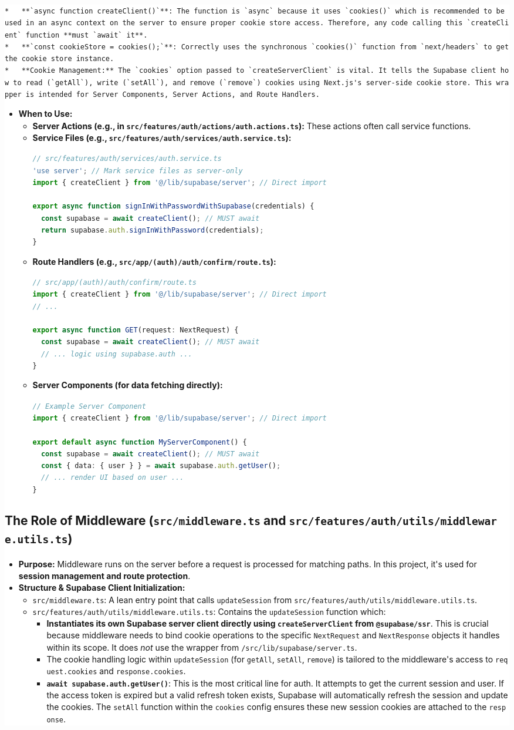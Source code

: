     *   **`async function createClient()`**: The function is `async` because it uses `cookies()` which is recommended to be used in an async context on the server to ensure proper cookie store access. Therefore, any code calling this `createClient` function **must `await` it**.
    *   **`const cookieStore = cookies();`**: Correctly uses the synchronous `cookies()` function from `next/headers` to get the cookie store instance.
    *   **Cookie Management:** The `cookies` option passed to `createServerClient` is vital. It tells the Supabase client how to read (`getAll`), write (`setAll`), and remove (`remove`) cookies using Next.js's server-side cookie store. This wrapper is intended for Server Components, Server Actions, and Route Handlers.
*   **When to Use:**
    *   **Server Actions (e.g., in `src/features/auth/actions/auth.actions.ts`):** These actions often call service functions.
    *   **Service Files (e.g., `src/features/auth/services/auth.service.ts`):**
        ```typescript
        // src/features/auth/services/auth.service.ts
        'use server'; // Mark service files as server-only
        import { createClient } from '@/lib/supabase/server'; // Direct import

        export async function signInWithPasswordWithSupabase(credentials) {
          const supabase = await createClient(); // MUST await
          return supabase.auth.signInWithPassword(credentials);
        }
        ```
    *   **Route Handlers (e.g., `src/app/(auth)/auth/confirm/route.ts`):**
        ```typescript
        // src/app/(auth)/auth/confirm/route.ts
        import { createClient } from '@/lib/supabase/server'; // Direct import
        // ...

        export async function GET(request: NextRequest) {
          const supabase = await createClient(); // MUST await
          // ... logic using supabase.auth ...
        }
        ```
    *   **Server Components (for data fetching directly):**
        ```typescript
        // Example Server Component
        import { createClient } from '@/lib/supabase/server'; // Direct import

        export default async function MyServerComponent() {
          const supabase = await createClient(); // MUST await
          const { data: { user } } = await supabase.auth.getUser();
          // ... render UI based on user ...
        }
        ```

## The Role of Middleware (`src/middleware.ts` and `src/features/auth/utils/middleware.utils.ts`)

*   **Purpose:** Middleware runs on the server before a request is processed for matching paths. In this project, it's used for **session management and route protection**.
*   **Structure & Supabase Client Initialization:**
    *   `src/middleware.ts`: A lean entry point that calls `updateSession` from `src/features/auth/utils/middleware.utils.ts`.
    *   `src/features/auth/utils/middleware.utils.ts`: Contains the `updateSession` function which:
        *   **Instantiates its own Supabase server client directly using `createServerClient` from `@supabase/ssr`**. This is crucial because middleware needs to bind cookie operations to the specific `NextRequest` and `NextResponse` objects it handles within its scope. It does *not* use the wrapper from `/src/lib/supabase/server.ts`.
        *   The cookie handling logic within `updateSession` (for `getAll`, `setAll`, `remove`) is tailored to the middleware's access to `request.cookies` and `response.cookies`.
        *   **`await supabase.auth.getUser()`**: This is the most critical line for auth. It attempts to get the current session and user. If the access token is expired but a valid refresh token exists, Supabase will automatically refresh the session and update the cookies. The `setAll` function within the `cookies` config ensures these new session cookies are attached to the `response`.